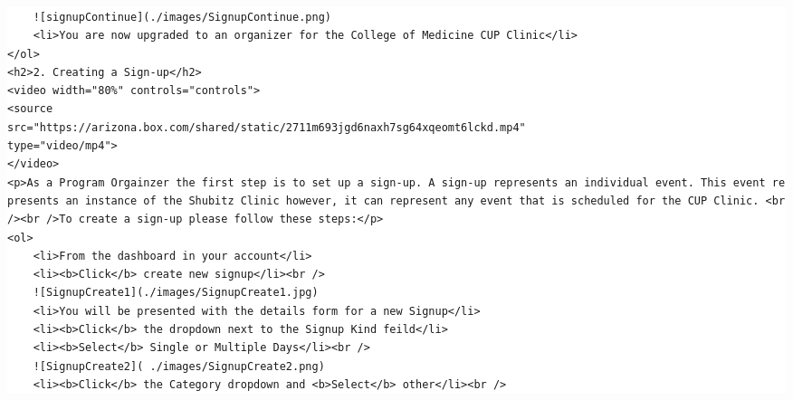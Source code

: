         ![signupContinue](./images/SignupContinue.png)
        <li>You are now upgraded to an organizer for the College of Medicine CUP Clinic</li>
    </ol>
    <h2>2. Creating a Sign-up</h2>
    <video width="80%" controls="controls">
    <source
    src="https://arizona.box.com/shared/static/2711m693jgd6naxh7sg64xqeomt6lckd.mp4"
    type="video/mp4">
    </video>
    <p>As a Program Orgainzer the first step is to set up a sign-up. A sign-up represents an individual event. This event represents an instance of the Shubitz Clinic however, it can represent any event that is scheduled for the CUP Clinic. <br /><br />To create a sign-up please follow these steps:</p>
    <ol>
        <li>From the dashboard in your account</li>
        <li><b>Click</b> create new signup</li><br />
        ![SignupCreate1](./images/SignupCreate1.jpg)
        <li>You will be presented with the details form for a new Signup</li>
        <li><b>Click</b> the dropdown next to the Signup Kind feild</li>
        <li><b>Select</b> Single or Multiple Days</li><br />
        ![SignupCreate2]( ./images/SignupCreate2.png)
        <li><b>Click</b> the Category dropdown and <b>Select</b> other</li><br />